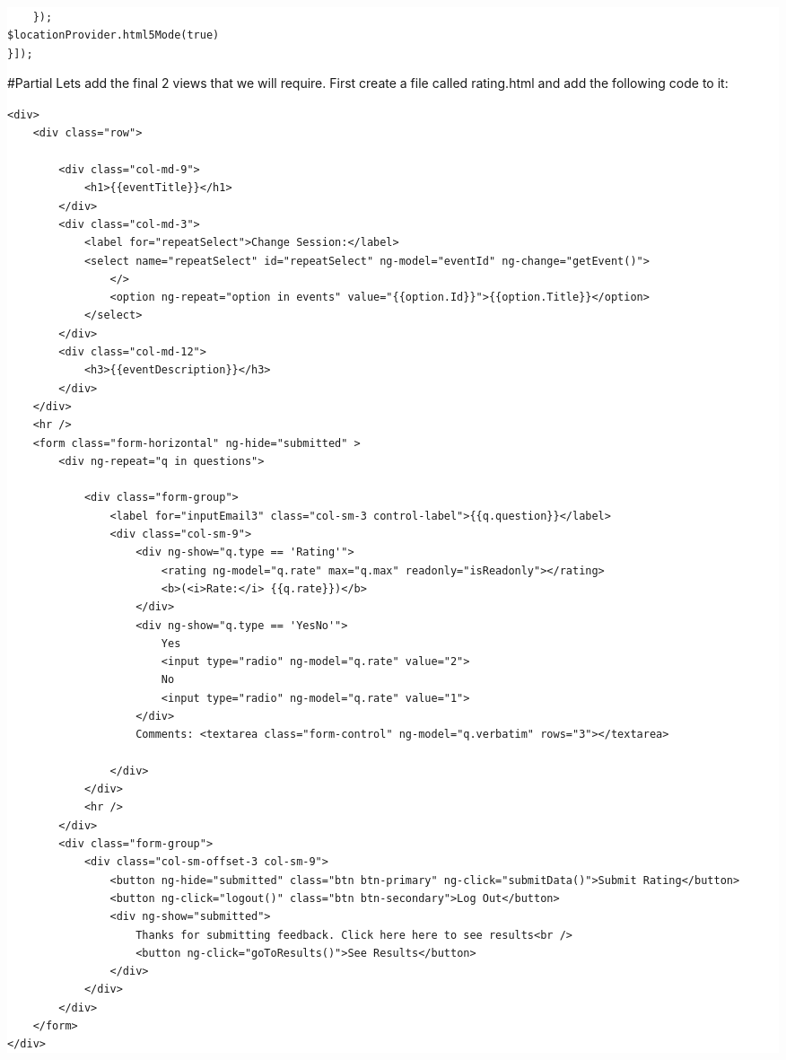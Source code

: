         });
    $locationProvider.html5Mode(true)
	}]);

#Partial
Lets add the final 2 views that we will require. First create a file called rating.html 
and add the following code to it:

	<div>
		<div class="row">
	
			<div class="col-md-9">
				<h1>{{eventTitle}}</h1>      
			</div>
			<div class="col-md-3">
				<label for="repeatSelect">Change Session:</label>
				<select name="repeatSelect" id="repeatSelect" ng-model="eventId" ng-change="getEvent()">
					</>
					<option ng-repeat="option in events" value="{{option.Id}}">{{option.Title}}</option>
				</select>
			</div>
			<div class="col-md-12">
				<h3>{{eventDescription}}</h3>
			</div>
		</div>
		<hr />
		<form class="form-horizontal" ng-hide="submitted" >
			<div ng-repeat="q in questions">
	
				<div class="form-group">
					<label for="inputEmail3" class="col-sm-3 control-label">{{q.question}}</label>
					<div class="col-sm-9">
						<div ng-show="q.type == 'Rating'">
							<rating ng-model="q.rate" max="q.max" readonly="isReadonly"></rating>
							<b>(<i>Rate:</i> {{q.rate}})</b>
						</div>
						<div ng-show="q.type == 'YesNo'">
							Yes
							<input type="radio" ng-model="q.rate" value="2">
							No
							<input type="radio" ng-model="q.rate" value="1">
						</div>
						Comments: <textarea class="form-control" ng-model="q.verbatim" rows="3"></textarea>
	
					</div>
				</div>
				<hr />
			</div>
			<div class="form-group">
				<div class="col-sm-offset-3 col-sm-9">
					<button ng-hide="submitted" class="btn btn-primary" ng-click="submitData()">Submit Rating</button>
					<button ng-click="logout()" class="btn btn-secondary">Log Out</button>
					<div ng-show="submitted">
						Thanks for submitting feedback. Click here here to see results<br />
						<button ng-click="goToResults()">See Results</button>
					</div>
				</div>
			</div>
		</form>
	</div>
